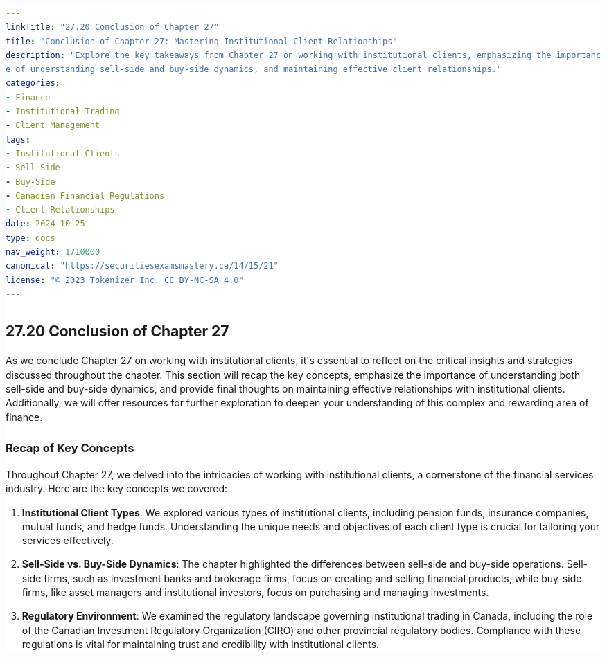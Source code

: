 ```yaml
---
linkTitle: "27.20 Conclusion of Chapter 27"
title: "Conclusion of Chapter 27: Mastering Institutional Client Relationships"
description: "Explore the key takeaways from Chapter 27 on working with institutional clients, emphasizing the importance of understanding sell-side and buy-side dynamics, and maintaining effective client relationships."
categories:
- Finance
- Institutional Trading
- Client Management
tags:
- Institutional Clients
- Sell-Side
- Buy-Side
- Canadian Financial Regulations
- Client Relationships
date: 2024-10-25
type: docs
nav_weight: 1710000
canonical: "https://securitiesexamsmastery.ca/14/15/21"
license: "© 2023 Tokenizer Inc. CC BY-NC-SA 4.0"
---
```


## 27.20 Conclusion of Chapter 27

As we conclude Chapter 27 on working with institutional clients, it's essential to reflect on the critical insights and strategies discussed throughout the chapter. This section will recap the key concepts, emphasize the importance of understanding both sell-side and buy-side dynamics, and provide final thoughts on maintaining effective relationships with institutional clients. Additionally, we will offer resources for further exploration to deepen your understanding of this complex and rewarding area of finance.

### Recap of Key Concepts

Throughout Chapter 27, we delved into the intricacies of working with institutional clients, a cornerstone of the financial services industry. Here are the key concepts we covered:

1. **Institutional Client Types**: We explored various types of institutional clients, including pension funds, insurance companies, mutual funds, and hedge funds. Understanding the unique needs and objectives of each client type is crucial for tailoring your services effectively.

2. **Sell-Side vs. Buy-Side Dynamics**: The chapter highlighted the differences between sell-side and buy-side operations. Sell-side firms, such as investment banks and brokerage firms, focus on creating and selling financial products, while buy-side firms, like asset managers and institutional investors, focus on purchasing and managing investments.

3. **Regulatory Environment**: We examined the regulatory landscape governing institutional trading in Canada, including the role of the Canadian Investment Regulatory Organization (CIRO) and other provincial regulatory bodies. Compliance with these regulations is vital for maintaining trust and credibility with institutional clients.
